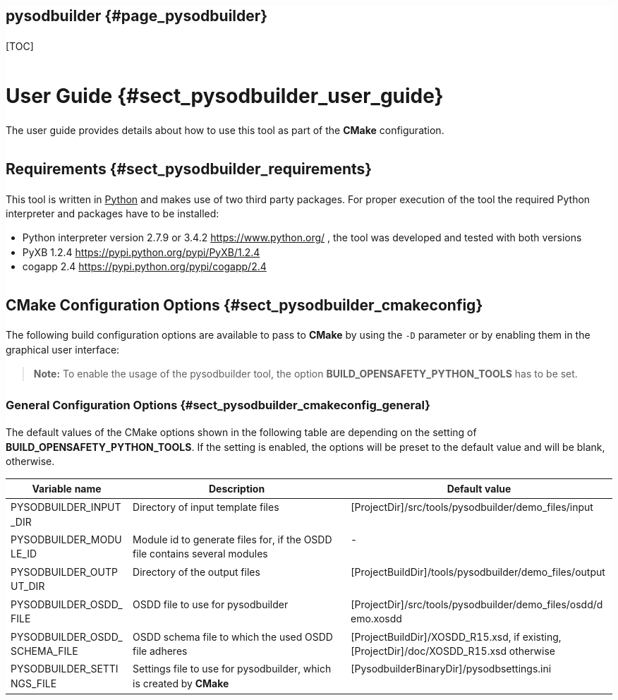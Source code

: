 pysodbuilder {#page_pysodbuilder}
------------

[TOC]

# User Guide {#sect_pysodbuilder_user_guide}

The user guide provides details about how to use this tool as part of the
**CMake** configuration.

## Requirements {#sect_pysodbuilder_requirements}

This tool is written in <a href="https://www.python.org/">Python</a>
and makes use of two third party packages.
For proper execution of the tool the required Python interpreter and packages
have to be installed:

 - Python interpreter version 2.7.9 or 3.4.2 https://www.python.org/ , the tool
  was developed and tested with both versions
 - PyXB 1.2.4 https://pypi.python.org/pypi/PyXB/1.2.4
 - cogapp 2.4 https://pypi.python.org/pypi/cogapp/2.4


## CMake Configuration Options {#sect_pysodbuilder_cmakeconfig}

The following build configuration options are available to pass to **CMake** by
using the `-D` parameter or by enabling them in the graphical user interface:

> **Note:** To enable the usage of the pysodbuilder tool, the option
> **BUILD_OPENSAFETY_PYTHON_TOOLS** has to be set.



### General Configuration Options {#sect_pysodbuilder_cmakeconfig_general}

The default values of the CMake options shown in the following table
are depending on the setting of **BUILD_OPENSAFETY_PYTHON_TOOLS**. If the setting is enabled,
the options will be preset to the default value and will be blank, otherwise.

Variable name           | Description                           | Default value
----------------------- | --------------------------------------|--------------
PYSODBUILDER_INPUT_DIR  | Directory of input template files     | [ProjectDir]/src/tools/pysodbuilder/demo_files/input
PYSODBUILDER_MODULE_ID  | Module id to generate files for, if the OSDD file contains several modules | -
PYSODBUILDER_OUTPUT_DIR | Directory of the output files         | [ProjectBuildDir]/tools/pysodbuilder/demo_files/output
PYSODBUILDER_OSDD_FILE  | OSDD file to use for pysodbuilder     | [ProjectDir]/src/tools/pysodbuilder/demo_files/osdd/demo.xosdd
PYSODBUILDER_OSDD_SCHEMA_FILE | OSDD schema file to which the used OSDD file adheres | [ProjectBuildDir]/XOSDD_R15.xsd, if existing, [ProjectDir]/doc/XOSDD_R15.xsd otherwise
PYSODBUILDER_SETTINGS_FILE | Settings file to use for pysodbuilder, which is created by **CMake** | [PysodbuilderBinaryDir]/pysodbsettings.ini
